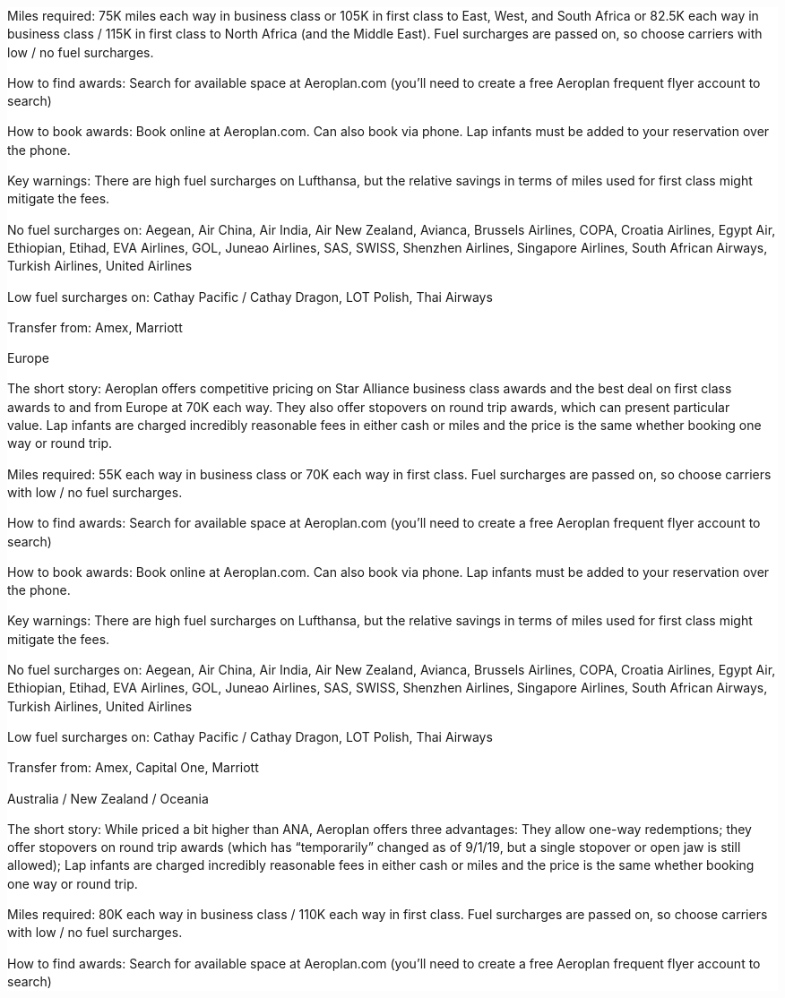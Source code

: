 Miles required: 75K miles each way in business class or 105K in first class to East, West, and South Africa or 82.5K each way in business class / 115K in first class to North Africa (and the Middle East). Fuel surcharges are passed on, so choose carriers with low / no fuel surcharges.

How to find awards: Search for available space at Aeroplan.com (you’ll need to create a free Aeroplan frequent flyer account to search)

How to book awards: Book online at Aeroplan.com. Can also book via phone. Lap infants must be added to your reservation over the phone.

Key warnings: There are high fuel surcharges on Lufthansa, but the relative savings in terms of miles used for first class might mitigate the fees.

No fuel surcharges on: Aegean, Air China, Air India, Air New Zealand, Avianca, Brussels Airlines, COPA, Croatia Airlines, Egypt Air, Ethiopian, Etihad, EVA Airlines, GOL, Juneao Airlines, SAS, SWISS, Shenzhen Airlines, Singapore Airlines, South African Airways, Turkish Airlines, United Airlines

Low fuel surcharges on: Cathay Pacific / Cathay Dragon, LOT Polish, Thai Airways

Transfer from: Amex, Marriott

Europe

The short story: Aeroplan offers competitive pricing on Star Alliance business class awards and the best deal on first class awards to and from Europe at 70K each way. They also offer stopovers on round trip awards, which can present particular value. Lap infants are charged incredibly reasonable fees in either cash or miles and the price is the same whether booking one way or round trip.

Miles required: 55K each way in business class or 70K each way in first class. Fuel surcharges are passed on, so choose carriers with low / no fuel surcharges.

How to find awards: Search for available space at Aeroplan.com (you’ll need to create a free Aeroplan frequent flyer account to search)

How to book awards: Book online at Aeroplan.com. Can also book via phone. Lap infants must be added to your reservation over the phone.

Key warnings: There are high fuel surcharges on Lufthansa, but the relative savings in terms of miles used for first class might mitigate the fees.

No fuel surcharges on: Aegean, Air China, Air India, Air New Zealand, Avianca, Brussels Airlines, COPA, Croatia Airlines, Egypt Air, Ethiopian, Etihad, EVA Airlines, GOL, Juneao Airlines, SAS, SWISS, Shenzhen Airlines, Singapore Airlines, South African Airways, Turkish Airlines, United Airlines

Low fuel surcharges on: Cathay Pacific / Cathay Dragon, LOT Polish, Thai Airways

Transfer from: Amex, Capital One, Marriott

Australia / New Zealand / Oceania

The short story: While priced a bit higher than ANA, Aeroplan offers three advantages: They allow one-way redemptions; they offer stopovers on round trip awards (which has “temporarily” changed as of 9/1/19, but a single stopover or open jaw is still allowed); Lap infants are charged incredibly reasonable fees in either cash or miles and the price is the same whether booking one way or round trip.

Miles required: 80K each way in business class / 110K each way in first class. Fuel surcharges are passed on, so choose carriers with low / no fuel surcharges.

How to find awards: Search for available space at Aeroplan.com (you’ll need to create a free Aeroplan frequent flyer account to search)
